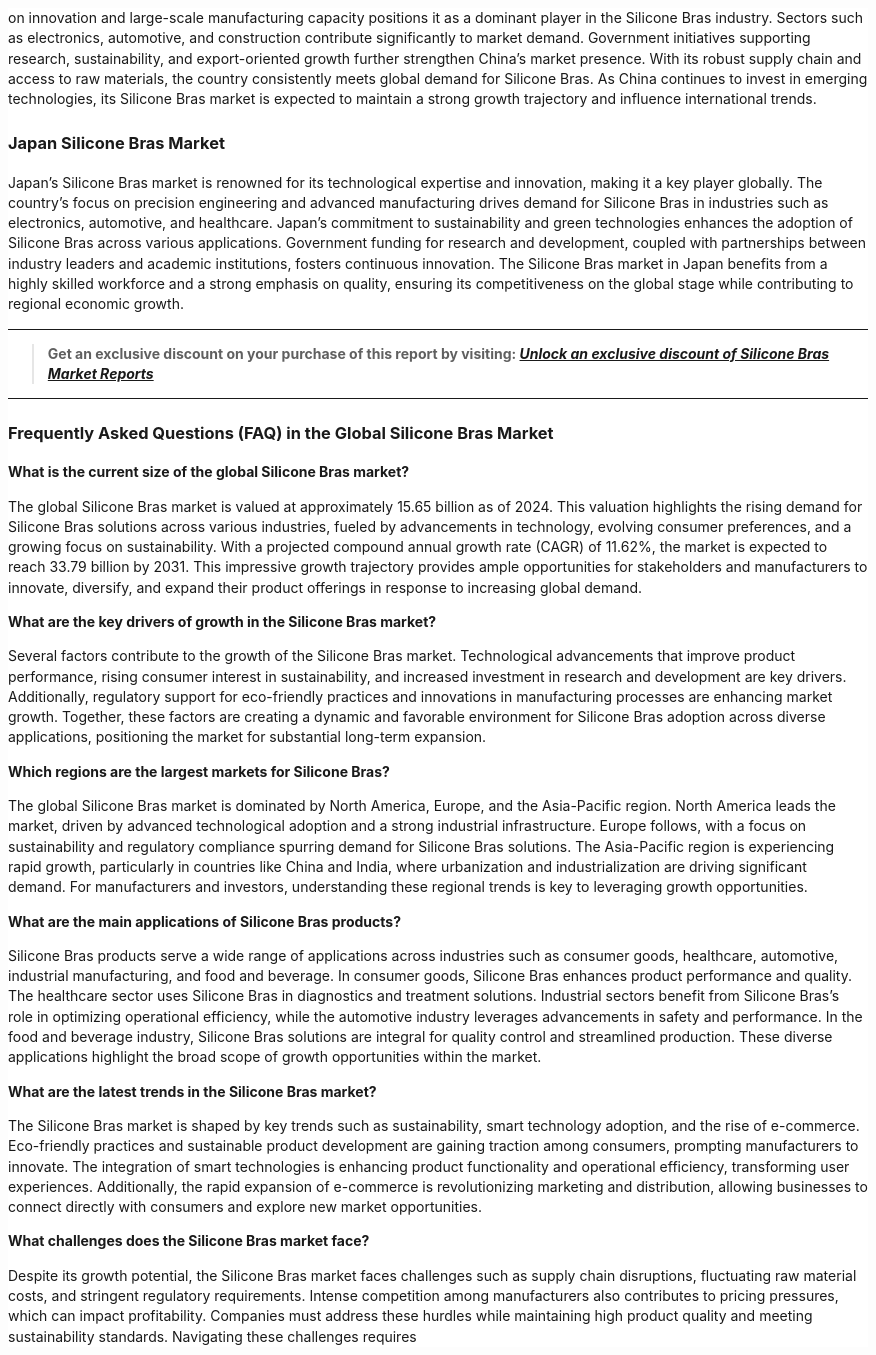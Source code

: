 on innovation and large-scale manufacturing capacity positions it as a dominant player in the Silicone Bras industry. Sectors such as electronics, automotive, and construction contribute significantly to market demand. Government initiatives supporting research, sustainability, and export-oriented growth further strengthen China&rsquo;s market presence. With its robust supply chain and access to raw materials, the country consistently meets global demand for Silicone Bras. As China continues to invest in emerging technologies, its Silicone Bras market is expected to maintain a strong growth trajectory and influence international trends.</p><h3>Japan Silicone Bras Market</h3><p>Japan&rsquo;s Silicone Bras market is renowned for its technological expertise and innovation, making it a key player globally. The country&rsquo;s focus on precision engineering and advanced manufacturing drives demand for Silicone Bras in industries such as electronics, automotive, and healthcare. Japan&rsquo;s commitment to sustainability and green technologies enhances the adoption of Silicone Bras across various applications. Government funding for research and development, coupled with partnerships between industry leaders and academic institutions, fosters continuous innovation. The Silicone Bras market in Japan benefits from a highly skilled workforce and a strong emphasis on quality, ensuring its competitiveness on the global stage while contributing to regional economic growth.</p><hr /><blockquote><p><strong>Get an exclusive discount on your purchase of this report by visiting: <em><a href="://marketresearchpulse.com/ask-for-discount/41725?utm_source=Github&amp;utm_medium=027">Unlock an exclusive discount of Silicone Bras Market Reports</a></em>&nbsp;</strong></p></blockquote><hr /><h3>Frequently Asked Questions (FAQ) in the Global Silicone Bras Market</h3><p><strong>What is the current size of the global Silicone Bras market?</strong></p><p>The global Silicone Bras market is valued at approximately 15.65 billion as of 2024. This valuation highlights the rising demand for Silicone Bras solutions across various industries, fueled by advancements in technology, evolving consumer preferences, and a growing focus on sustainability. With a projected compound annual growth rate (CAGR) of 11.62%, the market is expected to reach 33.79 billion by 2031. This impressive growth trajectory provides ample opportunities for stakeholders and manufacturers to innovate, diversify, and expand their product offerings in response to increasing global demand.</p><p><strong>What are the key drivers of growth in the Silicone Bras market?</strong></p><p>Several factors contribute to the growth of the Silicone Bras market. Technological advancements that improve product performance, rising consumer interest in sustainability, and increased investment in research and development are key drivers. Additionally, regulatory support for eco-friendly practices and innovations in manufacturing processes are enhancing market growth. Together, these factors are creating a dynamic and favorable environment for Silicone Bras adoption across diverse applications, positioning the market for substantial long-term expansion.</p><p><strong>Which regions are the largest markets for Silicone Bras?</strong></p><p>The global Silicone Bras market is dominated by North America, Europe, and the Asia-Pacific region. North America leads the market, driven by advanced technological adoption and a strong industrial infrastructure. Europe follows, with a focus on sustainability and regulatory compliance spurring demand for Silicone Bras solutions. The Asia-Pacific region is experiencing rapid growth, particularly in countries like China and India, where urbanization and industrialization are driving significant demand. For manufacturers and investors, understanding these regional trends is key to leveraging growth opportunities.</p><p><strong>What are the main applications of Silicone Bras products?</strong></p><p>Silicone Bras products serve a wide range of applications across industries such as consumer goods, healthcare, automotive, industrial manufacturing, and food and beverage. In consumer goods, Silicone Bras enhances product performance and quality. The healthcare sector uses Silicone Bras in diagnostics and treatment solutions. Industrial sectors benefit from Silicone Bras&rsquo;s role in optimizing operational efficiency, while the automotive industry leverages advancements in safety and performance. In the food and beverage industry, Silicone Bras solutions are integral for quality control and streamlined production. These diverse applications highlight the broad scope of growth opportunities within the market.</p><p><strong>What are the latest trends in the Silicone Bras market?</strong></p><p>The Silicone Bras market is shaped by key trends such as sustainability, smart technology adoption, and the rise of e-commerce. Eco-friendly practices and sustainable product development are gaining traction among consumers, prompting manufacturers to innovate. The integration of smart technologies is enhancing product functionality and operational efficiency, transforming user experiences. Additionally, the rapid expansion of e-commerce is revolutionizing marketing and distribution, allowing businesses to connect directly with consumers and explore new market opportunities.</p><p><strong>What challenges does the Silicone Bras market face?</strong></p><p>Despite its growth potential, the Silicone Bras market faces challenges such as supply chain disruptions, fluctuating raw material costs, and stringent regulatory requirements. Intense competition among manufacturers also contributes to pricing pressures, which can impact profitability. Companies must address these hurdles while maintaining high product quality and meeting sustainability standards. Navigating these challenges requires